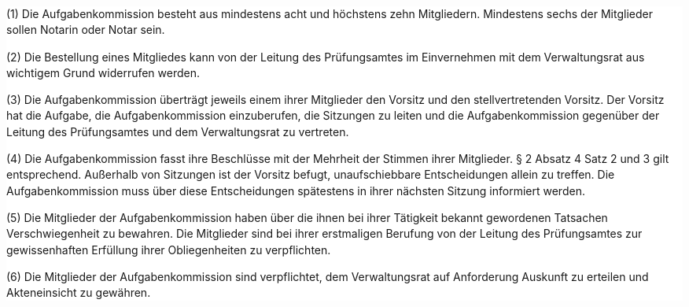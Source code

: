 <div class="jnhtml">

<div>

<div class="jurAbsatz">

(1) Die Aufgabenkommission besteht aus mindestens acht und höchstens
zehn Mitgliedern. Mindestens sechs der Mitglieder sollen Notarin oder
Notar sein.

</div>

<div class="jurAbsatz">

(2) Die Bestellung eines Mitgliedes kann von der Leitung des
Prüfungsamtes im Einvernehmen mit dem Verwaltungsrat aus wichtigem
Grund widerrufen werden.

</div>

<div class="jurAbsatz">

(3) Die Aufgabenkommission überträgt jeweils einem ihrer Mitglieder den
Vorsitz und den stellvertretenden Vorsitz. Der Vorsitz hat die Aufgabe,
die Aufgabenkommission einzuberufen, die Sitzungen zu leiten und die
Aufgabenkommission gegenüber der Leitung des Prüfungsamtes und dem
Verwaltungsrat zu vertreten.

</div>

<div class="jurAbsatz">

(4) Die Aufgabenkommission fasst ihre Beschlüsse mit der Mehrheit der
Stimmen ihrer Mitglieder. § 2 Absatz 4 Satz 2 und 3 gilt entsprechend.
Außerhalb von Sitzungen ist der Vorsitz befugt, unaufschiebbare
Entscheidungen allein zu treffen. Die Aufgabenkommission muss über diese
Entscheidungen spätestens in ihrer nächsten Sitzung informiert werden.

</div>

<div class="jurAbsatz">

(5) Die Mitglieder der Aufgabenkommission haben über die ihnen bei ihrer
Tätigkeit bekannt gewordenen Tatsachen Verschwiegenheit zu bewahren. Die
Mitglieder sind bei ihrer erstmaligen Berufung von der Leitung des
Prüfungsamtes zur gewissenhaften Erfüllung ihrer Obliegenheiten zu
verpflichten.

</div>

<div class="jurAbsatz">

(6) Die Mitglieder der Aufgabenkommission sind verpflichtet, dem
Verwaltungsrat auf Anforderung Auskunft zu erteilen und Akteneinsicht zu
gewähren.

</div>

</div>

</div>
